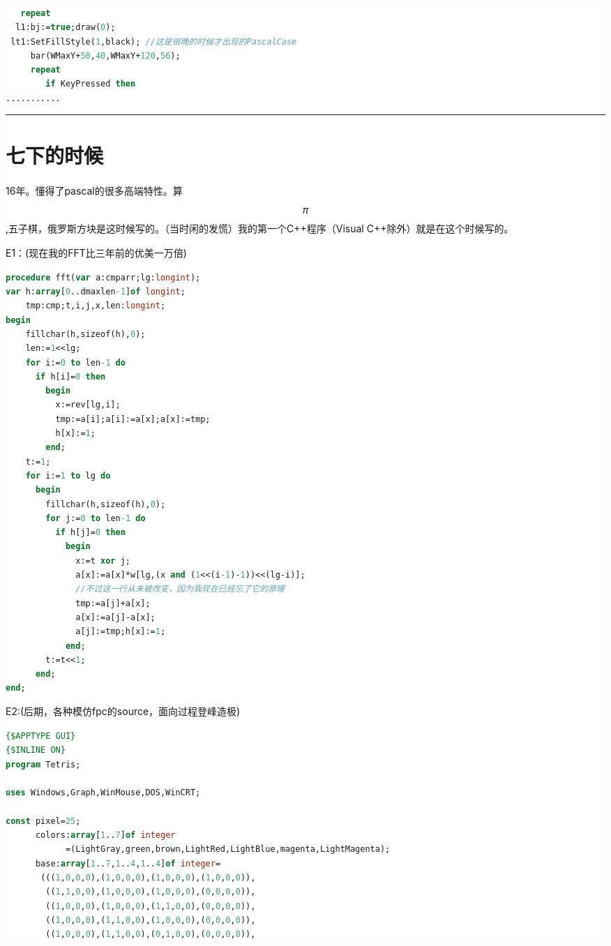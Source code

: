 ```pascal
   repeat
  l1:bj:=true;draw(0);
 lt1:SetFillStyle(1,black); //这是很晚的时候才出现的PascalCase
     bar(WMaxY+50,40,WMaxY+120,56);
     repeat
        if KeyPressed then
...........
```
-----
# 七下的时候
16年。懂得了pascal的很多高端特性。算$$\pi$$,五子棋，俄罗斯方块是这时候写的。（当时闲的发慌）我的第一个C++程序（Visual C++除外）就是在这个时候写的。

E1：(现在我的FFT比三年前的优美一万倍)
```pascal
procedure fft(var a:cmparr;lg:longint);
var h:array[0..dmaxlen-1]of longint;
    tmp:cmp;t,i,j,x,len:longint;
begin
    fillchar(h,sizeof(h),0);
    len:=1<<lg;
    for i:=0 to len-1 do
      if h[i]=0 then
        begin
          x:=rev[lg,i];
          tmp:=a[i];a[i]:=a[x];a[x]:=tmp;
          h[x]:=1;
        end;
    t:=1;
    for i:=1 to lg do
      begin
        fillchar(h,sizeof(h),0);
        for j:=0 to len-1 do
          if h[j]=0 then
            begin
              x:=t xor j;
              a[x]:=a[x]*w[lg,(x and (1<<(i-1)-1))<<(lg-i)]; 
              //不过这一行从未被改变，因为我现在已经忘了它的原理
              tmp:=a[j]+a[x];
              a[x]:=a[j]-a[x];
              a[j]:=tmp;h[x]:=1;
            end;
        t:=t<<1;
      end;
end;
```

E2:(后期，各种模仿fpc的source，面向过程登峰造极)
```pascal
{$APPTYPE GUI}
{$INLINE ON}
program Tetris;

uses Windows,Graph,WinMouse,DOS,WinCRT;

const pixel=25;
      colors:array[1..7]of integer
            =(LightGray,green,brown,LightRed,LightBlue,magenta,LightMagenta);
      base:array[1..7,1..4,1..4]of integer=
       (((1,0,0,0),(1,0,0,0),(1,0,0,0),(1,0,0,0)),
        ((1,1,0,0),(1,0,0,0),(1,0,0,0),(0,0,0,0)),
        ((1,0,0,0),(1,0,0,0),(1,1,0,0),(0,0,0,0)),
        ((1,0,0,0),(1,1,0,0),(1,0,0,0),(0,0,0,0)),
        ((1,0,0,0),(1,1,0,0),(0,1,0,0),(0,0,0,0)),
```